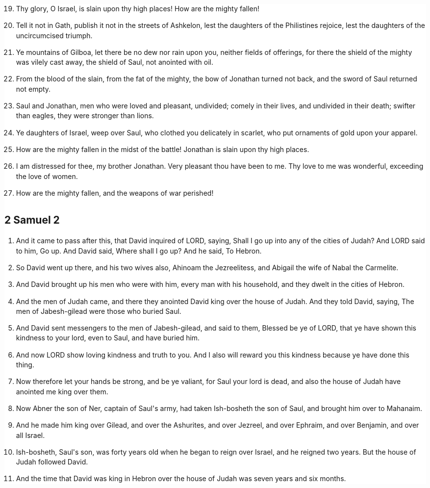 19. Thy glory, O Israel, is slain upon thy high places! How are the mighty fallen!

20. Tell it not in Gath, publish it not in the streets of Ashkelon, lest the daughters of the Philistines rejoice, lest the daughters of the uncircumcised triumph.

21. Ye mountains of Gilboa, let there be no dew nor rain upon you, neither fields of offerings, for there the shield of the mighty was vilely cast away, the shield of Saul, not anointed with oil.

22. From the blood of the slain, from the fat of the mighty, the bow of Jonathan turned not back, and the sword of Saul returned not empty.

23. Saul and Jonathan, men who were loved and pleasant, undivided; comely in their lives, and undivided in their death; swifter than eagles, they were stronger than lions.

24. Ye daughters of Israel, weep over Saul, who clothed you delicately in scarlet, who put ornaments of gold upon your apparel.

25. How are the mighty fallen in the midst of the battle! Jonathan is slain upon thy high places.

26. I am distressed for thee, my brother Jonathan. Very pleasant thou have been to me. Thy love to me was wonderful, exceeding the love of women.

27. How are the mighty fallen, and the weapons of war perished!

## 2 Samuel 2

1. And it came to pass after this, that David inquired of LORD, saying, Shall I go up into any of the cities of Judah? And LORD said to him, Go up. And David said, Where shall I go up? And he said, To Hebron.

2. So David went up there, and his two wives also, Ahinoam the Jezreelitess, and Abigail the wife of Nabal the Carmelite.

3. And David brought up his men who were with him, every man with his household, and they dwelt in the cities of Hebron.

4. And the men of Judah came, and there they anointed David king over the house of Judah. And they told David, saying, The men of Jabesh-gilead were those who buried Saul.

5. And David sent messengers to the men of Jabesh-gilead, and said to them, Blessed be ye of LORD, that ye have shown this kindness to your lord, even to Saul, and have buried him.

6. And now LORD show loving kindness and truth to you. And I also will reward you this kindness because ye have done this thing.

7. Now therefore let your hands be strong, and be ye valiant, for Saul your lord is dead, and also the house of Judah have anointed me king over them.

8. Now Abner the son of Ner, captain of Saul's army, had taken Ish-bosheth the son of Saul, and brought him over to Mahanaim.

9. And he made him king over Gilead, and over the Ashurites, and over Jezreel, and over Ephraim, and over Benjamin, and over all Israel.

10. Ish-bosheth, Saul's son, was forty years old when he began to reign over Israel, and he reigned two years. But the house of Judah followed David.

11. And the time that David was king in Hebron over the house of Judah was seven years and six months.

